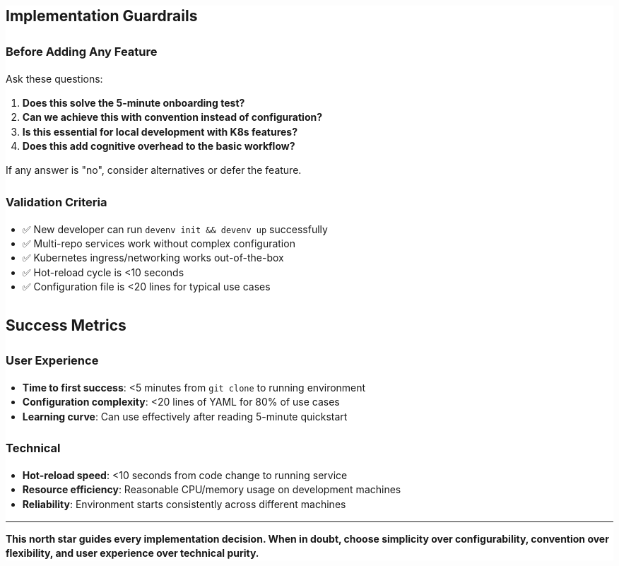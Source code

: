 
## Implementation Guardrails

### Before Adding Any Feature
Ask these questions:
1. **Does this solve the 5-minute onboarding test?**
2. **Can we achieve this with convention instead of configuration?**
3. **Is this essential for local development with K8s features?**
4. **Does this add cognitive overhead to the basic workflow?**

If any answer is "no", consider alternatives or defer the feature.

### Validation Criteria
- ✅ New developer can run `devenv init && devenv up` successfully
- ✅ Multi-repo services work without complex configuration
- ✅ Kubernetes ingress/networking works out-of-the-box
- ✅ Hot-reload cycle is <10 seconds
- ✅ Configuration file is <20 lines for typical use cases

## Success Metrics

### User Experience
- **Time to first success**: <5 minutes from `git clone` to running environment
- **Configuration complexity**: <20 lines of YAML for 80% of use cases
- **Learning curve**: Can use effectively after reading 5-minute quickstart

### Technical
- **Hot-reload speed**: <10 seconds from code change to running service
- **Resource efficiency**: Reasonable CPU/memory usage on development machines
- **Reliability**: Environment starts consistently across different machines

---

**This north star guides every implementation decision. When in doubt, choose simplicity over configurability, convention over flexibility, and user experience over technical purity.**